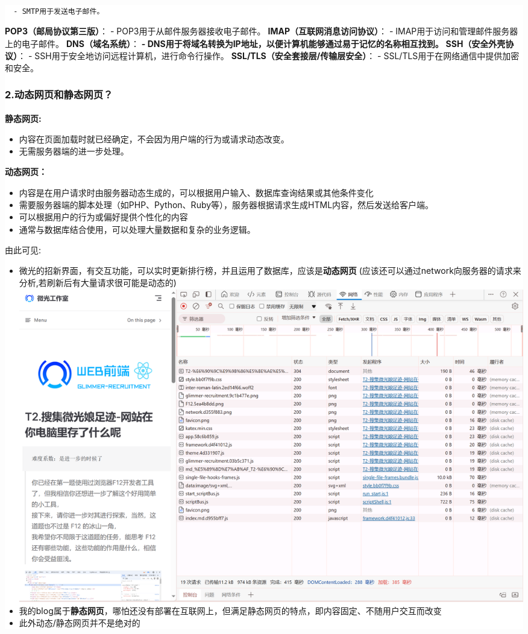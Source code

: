       - SMTP用于发送电子邮件。
   **POP3（邮局协议第三版）**：
      - POP3用于从邮件服务器接收电子邮件。
   **IMAP（互联网消息访问协议）**：
      - IMAP用于访问和管理邮件服务器上的电子邮件。
   **DNS（域名系统）**：
      **- DNS用于将域名转换为IP地址，以便计算机能够通过易于记忆的名称相互找到。**
   **SSH（安全外壳协议）**：
      - SSH用于安全地访问远程计算机，进行命令行操作。
   **SSL/TLS（安全套接层/传输层安全）**：
       - SSL/TLS用于在网络通信中提供加密和安全。
### 2.动态网页和静态网页？
**静态网页:**
- 内容在页面加载时就已经确定，不会因为用户端的行为或请求动态改变。
- 无需服务器端的进一步处理。

**动态网页：**
- 内容是在用户请求时由服务器动态生成的，可以根据用户输入、数据库查询结果或其他条件变化
- 需要服务器端的脚本处理（如PHP、Python、Ruby等），服务器根据请求生成HTML内容，然后发送给客户端。
- 可以根据用户的行为或偏好提供个性化的内容
- 通常与数据库结合使用，可以处理大量数据和复杂的业务逻辑。

由此可见:
- 微光的招新界面，有交互功能，可以实时更新排行榜，并且运用了数据库，应该是**动态网页**
(应该还可以通过network向服务器的请求来分析,若刷新后有大量请求很可能是动态的)
![network](./images/network-glimmer.png)
- 我的blog属于**静态网页**，哪怕还没有部署在互联网上，但满足静态网页的特点，即内容固定、不随用户交互而改变
- 此外动态/静态网页并不是绝对的
